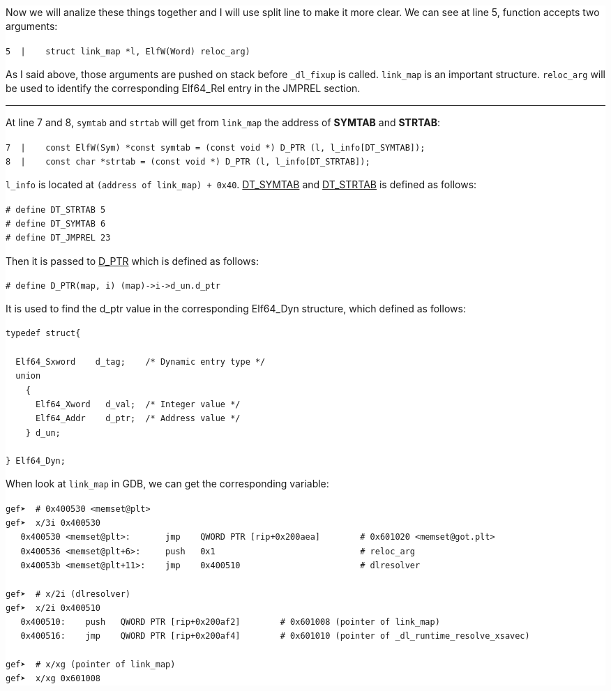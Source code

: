 Now we will analize these things together and I will use split line to make it more clear. We can see at line 5, function accepts two arguments:

```
5  |    struct link_map *l, ElfW(Word) reloc_arg)
```

As I said above, those arguments are pushed on stack before `_dl_fixup` is called. `link_map` is an important structure. `reloc_arg` will be used to identify the corresponding Elf64_Rel entry in the JMPREL section. 

---

At line 7 and 8, `symtab` and `strtab` will get from `link_map` the address of **SYMTAB** and **STRTAB**:

```
7  |    const ElfW(Sym) *const symtab = (const void *) D_PTR (l, l_info[DT_SYMTAB]);
8  |    const char *strtab = (const void *) D_PTR (l, l_info[DT_STRTAB]);
```

`l_info` is located at `(address of link_map) + 0x40`. [DT_SYMTAB](https://code.woboq.org/userspace/glibc/elf/elf.h.html#854) and [DT_STRTAB](https://code.woboq.org/userspace/glibc/elf/elf.h.html#853) is defined as follows:

```
# define DT_STRTAB 5
# define DT_SYMTAB 6
# define DT_JMPREL 23
```

Then it is passed to [D_PTR](https://code.woboq.org/userspace/glibc/sysdeps/generic/ldsodefs.h.html#63) which is defined as follows:

```
# define D_PTR(map, i) (map)->i->d_un.d_ptr
```

It is used to find the d_ptr value in the corresponding Elf64_Dyn structure, which defined as follows:

```
typedef struct{

  Elf64_Sxword    d_tag;    /* Dynamic entry type */
  union
    {
      Elf64_Xword   d_val;  /* Integer value */
      Elf64_Addr    d_ptr;  /* Address value */
    } d_un;

} Elf64_Dyn;
```

When look at `link_map` in GDB, we can get the corresponding variable:

```
gef➤  # 0x400530 <memset@plt>
gef➤  x/3i 0x400530
   0x400530 <memset@plt>:       jmp    QWORD PTR [rip+0x200aea]        # 0x601020 <memset@got.plt>
   0x400536 <memset@plt+6>:     push   0x1                             # reloc_arg
   0x40053b <memset@plt+11>:    jmp    0x400510                        # dlresolver

gef➤  # x/2i (dlresolver)
gef➤  x/2i 0x400510
   0x400510:    push   QWORD PTR [rip+0x200af2]        # 0x601008 (pointer of link_map)
   0x400516:    jmp    QWORD PTR [rip+0x200af4]        # 0x601010 (pointer of _dl_runtime_resolve_xsavec)

gef➤  # x/xg (pointer of link_map)
gef➤  x/xg 0x601008
```